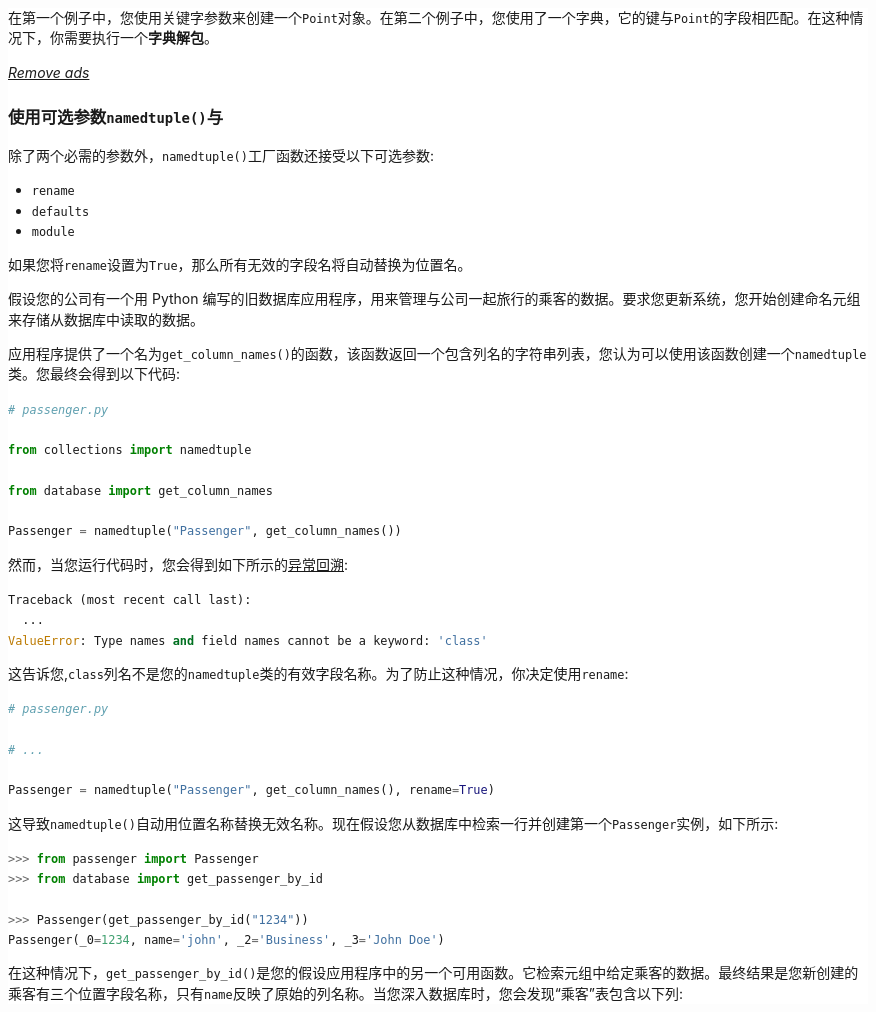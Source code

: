在第一个例子中，您使用关键字参数来创建一个`Point`对象。在第二个例子中，您使用了一个字典，它的键与`Point`的字段相匹配。在这种情况下，你需要执行一个**字典解包**。

[*Remove ads*](/account/join/)

### 使用可选参数`namedtuple()`与

除了两个必需的参数外，`namedtuple()`工厂函数还接受以下可选参数:

*   `rename`
*   `defaults`
*   `module`

如果您将`rename`设置为`True`，那么所有无效的字段名将自动替换为位置名。

假设您的公司有一个用 Python 编写的旧数据库应用程序，用来管理与公司一起旅行的乘客的数据。要求您更新系统，您开始创建命名元组来存储从数据库中读取的数据。

应用程序提供了一个名为`get_column_names()`的函数，该函数返回一个包含列名的字符串列表，您认为可以使用该函数创建一个`namedtuple`类。您最终会得到以下代码:

```py
# passenger.py

from collections import namedtuple

from database import get_column_names

Passenger = namedtuple("Passenger", get_column_names())
```

然而，当您运行代码时，您会得到如下所示的[异常回溯](https://realpython.com/python-traceback/):

```py
Traceback (most recent call last):
  ...
ValueError: Type names and field names cannot be a keyword: 'class'
```

这告诉您,`class`列名不是您的`namedtuple`类的有效字段名称。为了防止这种情况，你决定使用`rename`:

```py
# passenger.py

# ...

Passenger = namedtuple("Passenger", get_column_names(), rename=True)
```

这导致`namedtuple()`自动用位置名称替换无效名称。现在假设您从数据库中检索一行并创建第一个`Passenger`实例，如下所示:

>>>

```py
>>> from passenger import Passenger
>>> from database import get_passenger_by_id

>>> Passenger(get_passenger_by_id("1234"))
Passenger(_0=1234, name='john', _2='Business', _3='John Doe')
```

在这种情况下，`get_passenger_by_id()`是您的假设应用程序中的另一个可用函数。它检索元组中给定乘客的数据。最终结果是您新创建的乘客有三个位置字段名称，只有`name`反映了原始的列名称。当您深入数据库时，您会发现“乘客”表包含以下列:
